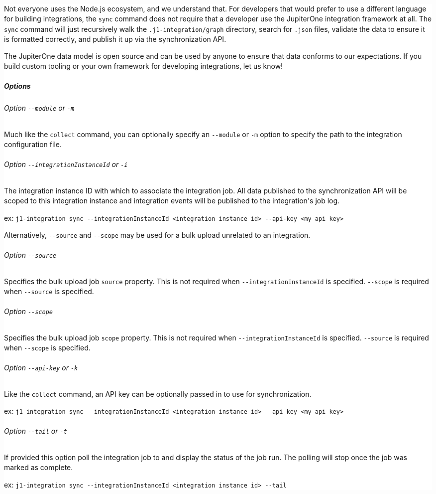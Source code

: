 Not everyone uses the Node.js ecosystem, and we understand that. For developers
that would prefer to use a different language for building integrations, the
`sync` command does not require that a developer use the JupiterOne integration
framework at all. The `sync` command will just recursively walk the
`.j1-integration/graph` directory, search for `.json` files, validate the data
to ensure it is formatted correctly, and publish it up via the synchronization
API.

The JupiterOne data model is open source and can be used by anyone to ensure
that data conforms to our expectations. If you build custom tooling or your own
framework for developing integrations, let us know!

##### Options

###### Option `--module` or `-m`

Much like the `collect` command, you can optionally specify an `--module` or
`-m` option to specify the path to the integration configuration file.

###### Option `--integrationInstanceId` or `-i`

The integration instance ID with which to associate the integration job. All
data published to the synchronization API will be scoped to this integration
instance and integration events will be published to the integration's job log.

ex:
`j1-integration sync --integrationInstanceId <integration instance id> --api-key <my api key>`

Alternatively, `--source` and `--scope` may be used for a bulk upload unrelated
to an integration.

###### Option `--source`

Specifies the bulk upload job `source` property. This is not required when
`--integrationInstanceId` is specified. `--scope` is required when `--source` is
specified.

###### Option `--scope`

Specifies the bulk upload job `scope` property. This is not required when
`--integrationInstanceId` is specified. `--source` is required when `--scope` is
specified.

###### Option `--api-key` or `-k`

Like the `collect` command, an API key can be optionally passed in to use for
synchronization.

ex:
`j1-integration sync --integrationInstanceId <integration instance id> --api-key <my api key>`

###### Option `--tail` or `-t`

If provided this option poll the integration job to and display the status of
the job run. The polling will stop once the job was marked as complete.

ex:
`j1-integration sync --integrationInstanceId <integration instance id> --tail`
